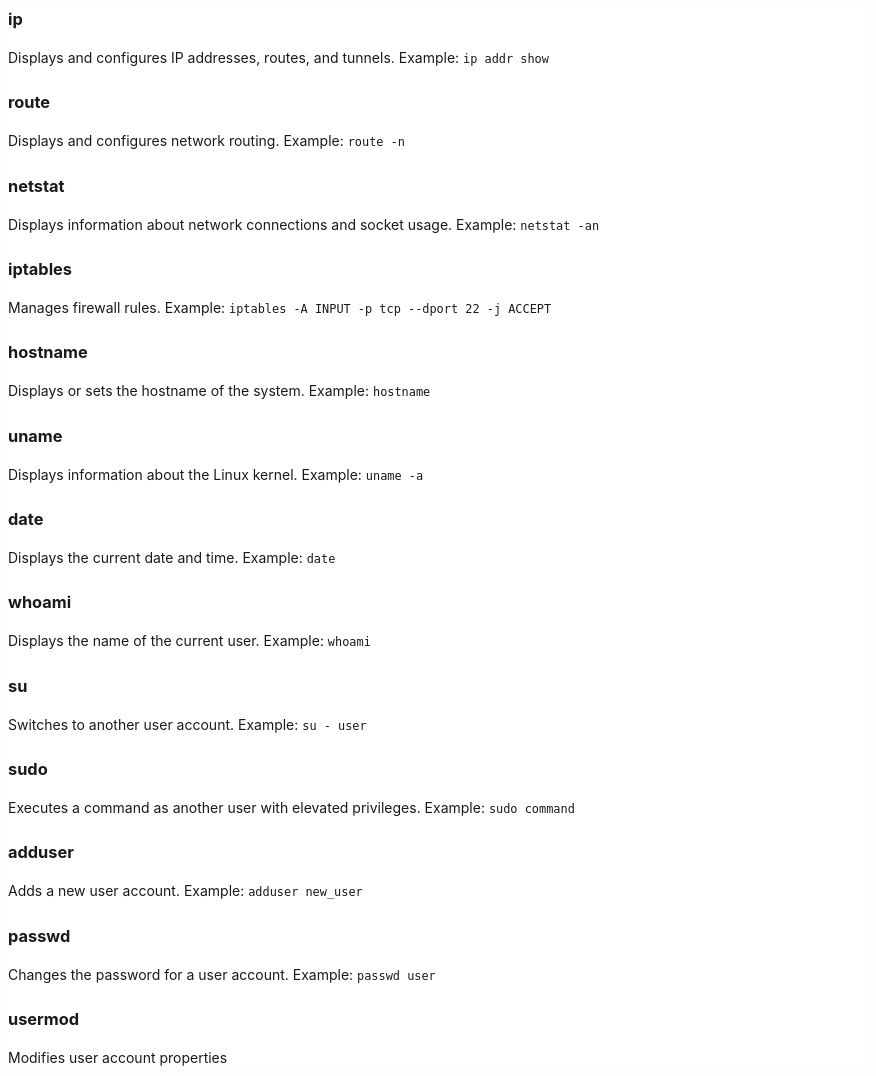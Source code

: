 ### ip
Displays and configures IP addresses, routes, and tunnels.
Example: `ip addr show`

### route
Displays and configures network routing.
Example: `route -n`

### netstat
Displays information about network connections and socket usage.
Example: `netstat -an`

### iptables
Manages firewall rules.
Example: `iptables -A INPUT -p tcp --dport 22 -j ACCEPT`

### hostname
Displays or sets the hostname of the system.
Example: `hostname`

### uname
Displays information about the Linux kernel.
Example: `uname -a`

### date
Displays the current date and time.
Example: `date`

### whoami
Displays the name of the current user.
Example: `whoami`

### su
Switches to another user account.
Example: `su - user`

### sudo
Executes a command as another user with elevated privileges.
Example: `sudo command`

### adduser
Adds a new user account.
Example: `adduser new_user`

### passwd
Changes the password for a user account.
Example: `passwd user`

### usermod
Modifies user account properties

